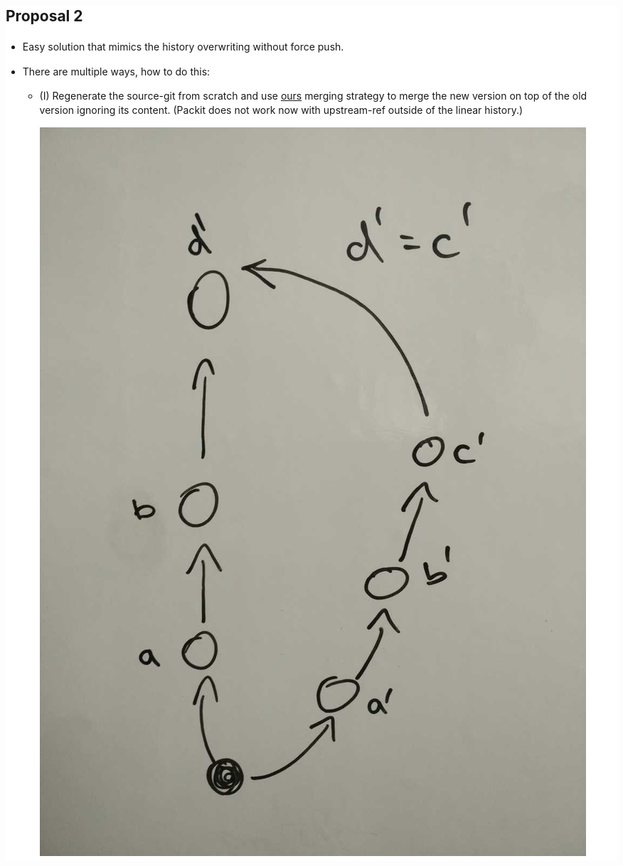 ## Proposal 2

- Easy solution that mimics the history overwriting without force push.
- There are multiple ways, how to do this:

  - (I) Regenerate the source-git from scratch and use
    [ours](https://git-scm.com/docs/merge-strategieshttps://git-scm.com/docs/merge-strategies)
    merging strategy to merge the new version on top of the old version ignoring its content.
    (Packit does not work now with upstream-ref outside of the linear history.)

    ![git-merge-ours](img/git-merge-ours.jpg)